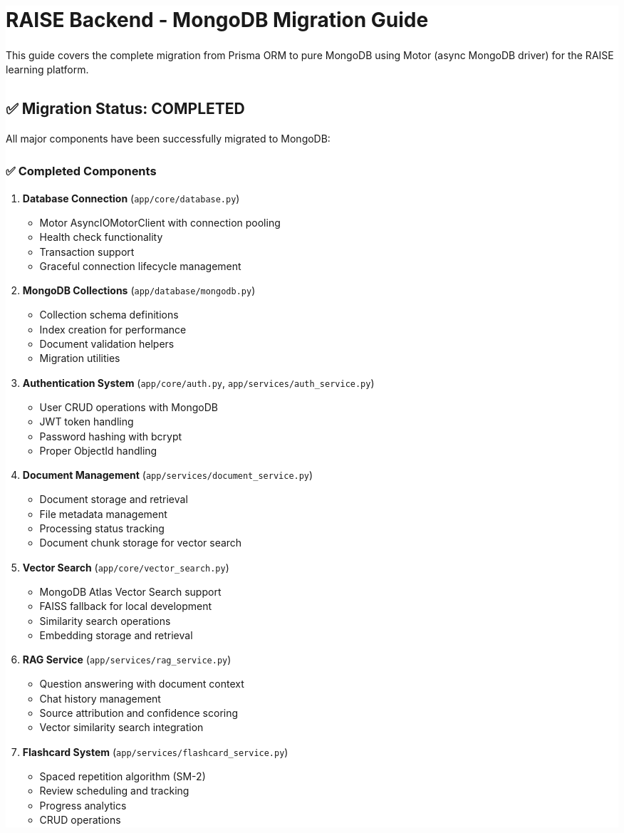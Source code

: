 # RAISE Backend - MongoDB Migration Guide

This guide covers the complete migration from Prisma ORM to pure MongoDB using Motor (async MongoDB driver) for the RAISE learning platform.

## ✅ Migration Status: COMPLETED

All major components have been successfully migrated to MongoDB:

### ✅ Completed Components

1. **Database Connection** (`app/core/database.py`)
   - Motor AsyncIOMotorClient with connection pooling
   - Health check functionality
   - Transaction support
   - Graceful connection lifecycle management

2. **MongoDB Collections** (`app/database/mongodb.py`)
   - Collection schema definitions
   - Index creation for performance
   - Document validation helpers
   - Migration utilities

3. **Authentication System** (`app/core/auth.py`, `app/services/auth_service.py`)
   - User CRUD operations with MongoDB
   - JWT token handling
   - Password hashing with bcrypt
   - Proper ObjectId handling

4. **Document Management** (`app/services/document_service.py`)
   - Document storage and retrieval
   - File metadata management
   - Processing status tracking
   - Document chunk storage for vector search

5. **Vector Search** (`app/core/vector_search.py`)
   - MongoDB Atlas Vector Search support
   - FAISS fallback for local development
   - Similarity search operations
   - Embedding storage and retrieval

6. **RAG Service** (`app/services/rag_service.py`)
   - Question answering with document context
   - Chat history management
   - Source attribution and confidence scoring
   - Vector similarity search integration

7. **Flashcard System** (`app/services/flashcard_service.py`)
   - Spaced repetition algorithm (SM-2)
   - Review scheduling and tracking
   - Progress analytics
   - CRUD operations
